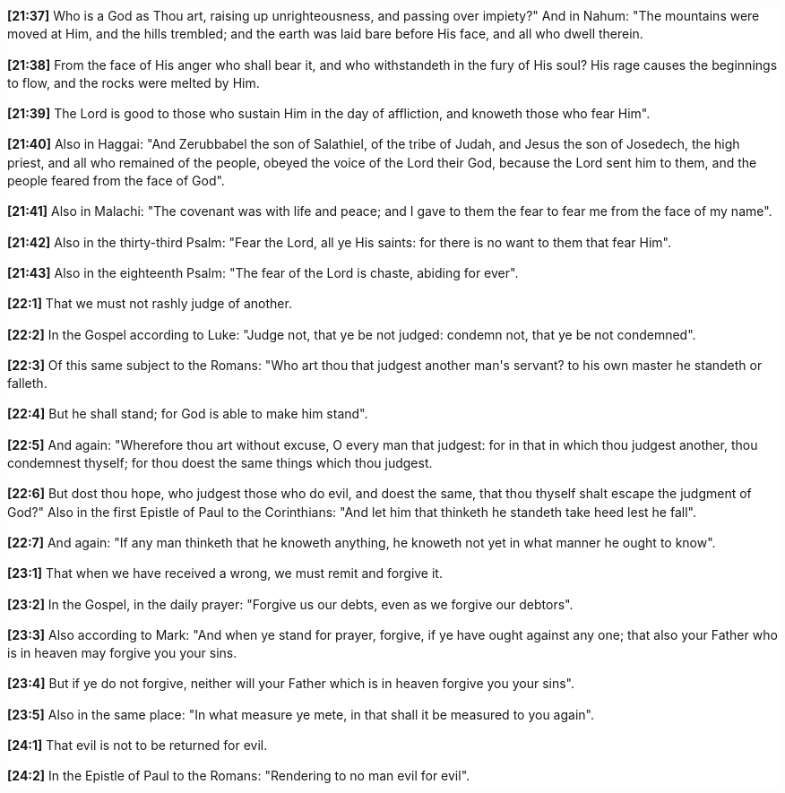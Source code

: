 **[21:37]** Who is a God as Thou art, raising up unrighteousness, and passing over impiety?" And in Nahum: "The mountains were moved at Him, and the hills trembled; and the earth was laid bare before His face, and all who dwell therein.

**[21:38]** From the face of His anger who shall bear it, and who withstandeth in the fury of His soul? His rage causes the beginnings to flow, and the rocks were melted by Him.

**[21:39]** The Lord is good to those who sustain Him in the day of affliction, and knoweth those who fear Him".

**[21:40]** Also in Haggai: "And Zerubbabel the son of Salathiel, of the tribe of Judah, and Jesus the son of Josedech, the high priest, and all who remained of the people, obeyed the voice of the Lord their God, because the Lord sent him to them, and the people feared from the face of God".

**[21:41]** Also in Malachi: "The covenant was with life and peace; and I gave to them the fear to fear me from the face of my name".

**[21:42]** Also in the thirty-third Psalm: "Fear the Lord, all ye His saints: for there is no want to them that fear Him".

**[21:43]** Also in the eighteenth Psalm: "The fear of the Lord is chaste, abiding for ever".

**[22:1]** That we must not rashly judge of another.

**[22:2]** In the Gospel according to Luke: "Judge not, that ye be not judged: condemn not, that ye be not condemned".

**[22:3]** Of this same subject to the Romans: "Who art thou that judgest another man's servant? to his own master he standeth or falleth.

**[22:4]** But he shall stand; for God is able to make him stand".

**[22:5]** And again: "Wherefore thou art without excuse, O every man that judgest: for in that in which thou judgest another, thou condemnest thyself; for thou doest the same things which thou judgest.

**[22:6]** But dost thou hope, who judgest those who do evil, and doest the same, that thou thyself shalt escape the judgment of God?" Also in the first Epistle of Paul to the Corinthians: "And let him that thinketh he standeth take heed lest he fall".

**[22:7]** And again: "If any man thinketh that he knoweth anything, he knoweth not yet in what manner he ought to know".

**[23:1]** That when we have received a wrong, we must remit and forgive it.

**[23:2]** In the Gospel, in the daily prayer: "Forgive us our debts, even as we forgive our debtors".

**[23:3]** Also according to Mark: "And when ye stand for prayer, forgive, if ye have ought against any one; that also your Father who is in heaven may forgive you your sins.

**[23:4]** But if ye do not forgive, neither will your Father which is in heaven forgive you your sins".

**[23:5]** Also in the same place: "In what measure ye mete, in that shall it be measured to you again".

**[24:1]** That evil is not to be returned for evil.

**[24:2]** In the Epistle of Paul to the Romans: "Rendering to no man evil for evil".
